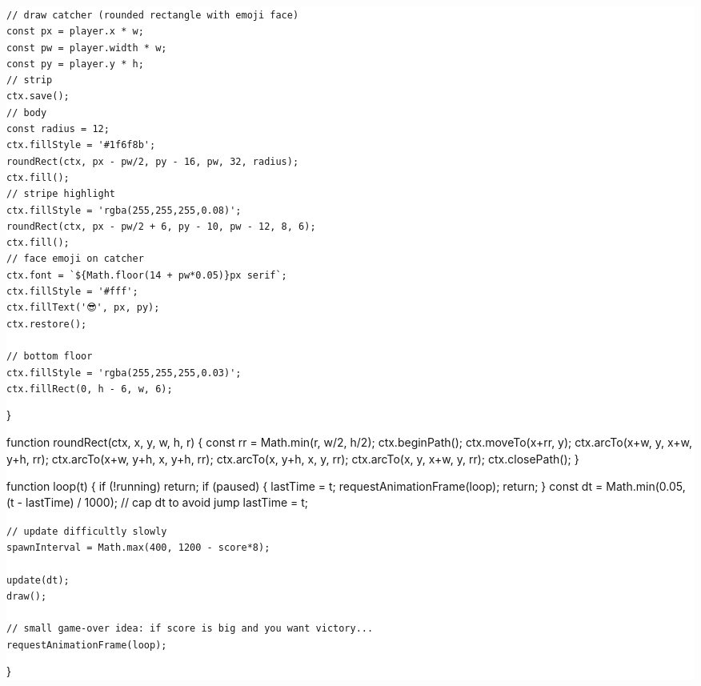     // draw catcher (rounded rectangle with emoji face)
    const px = player.x * w;
    const pw = player.width * w;
    const py = player.y * h;
    // strip
    ctx.save();
    // body
    const radius = 12;
    ctx.fillStyle = '#1f6f8b';
    roundRect(ctx, px - pw/2, py - 16, pw, 32, radius);
    ctx.fill();
    // stripe highlight
    ctx.fillStyle = 'rgba(255,255,255,0.08)';
    roundRect(ctx, px - pw/2 + 6, py - 10, pw - 12, 8, 6);
    ctx.fill();
    // face emoji on catcher
    ctx.font = `${Math.floor(14 + pw*0.05)}px serif`;
    ctx.fillStyle = '#fff';
    ctx.fillText('😎', px, py);
    ctx.restore();

    // bottom floor
    ctx.fillStyle = 'rgba(255,255,255,0.03)';
    ctx.fillRect(0, h - 6, w, 6);
  }

  function roundRect(ctx, x, y, w, h, r) {
    const rr = Math.min(r, w/2, h/2);
    ctx.beginPath();
    ctx.moveTo(x+rr, y);
    ctx.arcTo(x+w, y, x+w, y+h, rr);
    ctx.arcTo(x+w, y+h, x, y+h, rr);
    ctx.arcTo(x, y+h, x, y, rr);
    ctx.arcTo(x, y, x+w, y, rr);
    ctx.closePath();
  }

  function loop(t) {
    if (!running) return;
    if (paused) {
      lastTime = t;
      requestAnimationFrame(loop);
      return;
    }
    const dt = Math.min(0.05, (t - lastTime) / 1000); // cap dt to avoid jump
    lastTime = t;

    // update difficultly slowly
    spawnInterval = Math.max(400, 1200 - score*8);

    update(dt);
    draw();

    // small game-over idea: if score is big and you want victory...
    requestAnimationFrame(loop);
  }

